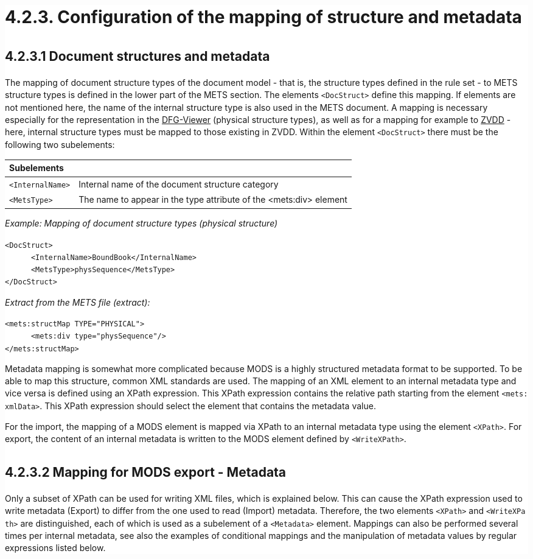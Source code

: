 # 4.2.3. Configuration of the mapping of structure and metadata

## 4.2.3.1 Document structures and metadata

The mapping of document structure types of the document model - that is, the structure types defined in the rule set - to METS structure types is defined in the lower part of the METS section. The elements `<DocStruct>` define this mapping. If elements are not mentioned here, the name of the internal structure type is also used in the METS document. A mapping is necessary especially for the representation in the [DFG-Viewer](https://dfg-viewer.de/) \(physical structure types\), as well as for a mapping for example to [ZVDD](http://zvdd.de/) - here, internal structure types must be mapped to those existing in ZVDD. Within the element `<DocStruct>` there must be the following two subelements:

| Subelements |  |
| :--- | :--- |
| `<InternalName>` | Internal name of the document structure category |
| `<MetsType>` | The name to appear in the type attribute of the &lt;mets:div&gt; element |

_Example: Mapping of document structure types \(physical structure\)_

```markup
<DocStruct>
      <InternalName>BoundBook</InternalName>
      <MetsType>physSequence</MetsType>
</DocStruct>
```

_Extract from the METS file \(extract\):_

```markup
<mets:structMap TYPE="PHYSICAL">
      <mets:div type="physSequence"/>
</mets:structMap>
```

Metadata mapping is somewhat more complicated because MODS is a highly structured metadata format to be supported. To be able to map this structure, common XML standards are used. The mapping of an XML element to an internal metadata type and vice versa is defined using an XPath expression. This XPath expression contains the relative path starting from the element `<mets:xmlData>`. This XPath expression should select the element that contains the metadata value.

For the import, the mapping of a MODS element is mapped via XPath to an internal metadata type using the element `<XPath>`. For export, the content of an internal metadata is written to the MODS element defined by `<WriteXPath>`.

## 4.2.3.2 Mapping for MODS export - Metadata

Only a subset of XPath can be used for writing XML files, which is explained below. This can cause the XPath expression used to write metadata \(Export\) to differ from the one used to read \(Import\) metadata. Therefore, the two elements `<XPath>` and `<WriteXPath>` are distinguished, each of which is used as a subelement of a `<Metadata>` element. Mappings can also be performed several times per internal metadata, see also the examples of conditional mappings and the manipulation of metadata values by regular expressions listed below.

